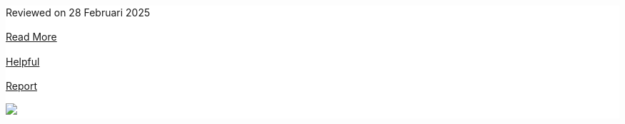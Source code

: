 Reviewed
on 28 Februari 2025

[Read More](javascript:void(0))

[Helpful](https://www.amazon.com.au/ap/signin?openid.return_to=https%3A%2F%2Fwww.amazon.com.au%2Fdp%2FB0DG4WZZPV%2Fref%3Dcm_cr_dp_d_vote_lft%3Fie%3DUTF8%26csrfT%3DhI7SZljMN8bG2ire57mKHlD4fY6c8uVTvZXytn4fYPolAAAAAGcq7rEAAAAB%26reviewId%3DR1PEI6HEVK2UIC%23R1PEI6HEVK2UIC&openid.identity=http%3A%2F%2Fspecs.openid.net%2Fauth%2F2.0%2Fidentifier_select&openid.assoc_handle=auflex&openid.mode=checkid_setup&marketPlaceId=A39IBJ37TRP1C6&language=en&openid.claimed_id=http%3A%2F%2Fspecs.openid.net%2Fauth%2F2.0%2Fidentifier_select&openid.ns=http%3A%2F%2Fspecs.openid.net%2Fauth%2F2.0)

[Report](/hz/reviews-render/report-review?ie=UTF8&ref=cm_cr_dp_d_report&csrfT=hI7SZljMN8bG2ire57mKHlD4fY6c8uVTvZXytn4fYPolAAAAAGcq7rEAAAAB&reviewId=R1PEI6HEVK2UIC)








































![](//fls-fe.amazon.com.au/1/batch/1/OP/A39IBJ37TRP1C6:356-1077062-4831846:90G9DFKSFRKCQZ4KHD88$uedata=s:%2Frd%2Fuedata%3Fnoscript%26id%3D90G9DFKSFRKCQZ4KHD88:0)